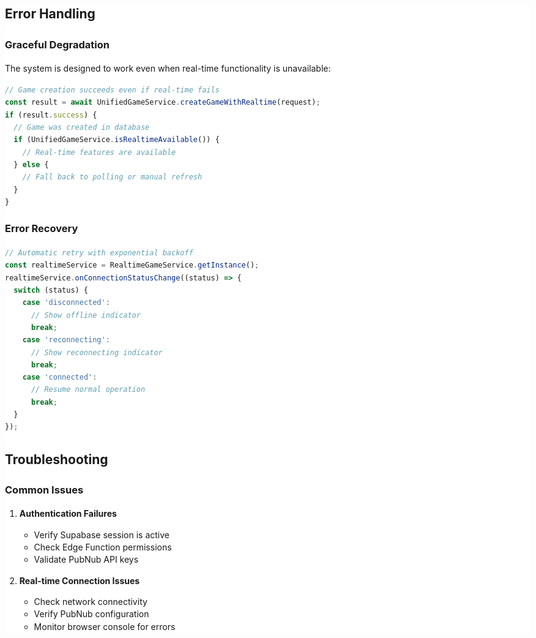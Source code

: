 ## Error Handling

### Graceful Degradation

The system is designed to work even when real-time functionality is unavailable:

```typescript
// Game creation succeeds even if real-time fails
const result = await UnifiedGameService.createGameWithRealtime(request);
if (result.success) {
  // Game was created in database
  if (UnifiedGameService.isRealtimeAvailable()) {
    // Real-time features are available
  } else {
    // Fall back to polling or manual refresh
  }
}
```

### Error Recovery

```typescript
// Automatic retry with exponential backoff
const realtimeService = RealtimeGameService.getInstance();
realtimeService.onConnectionStatusChange((status) => {
  switch (status) {
    case 'disconnected':
      // Show offline indicator
      break;
    case 'reconnecting':
      // Show reconnecting indicator
      break;
    case 'connected':
      // Resume normal operation
      break;
  }
});
```

## Troubleshooting

### Common Issues

1. **Authentication Failures**
   - Verify Supabase session is active
   - Check Edge Function permissions
   - Validate PubNub API keys

2. **Real-time Connection Issues**
   - Check network connectivity
   - Verify PubNub configuration
   - Monitor browser console for errors
